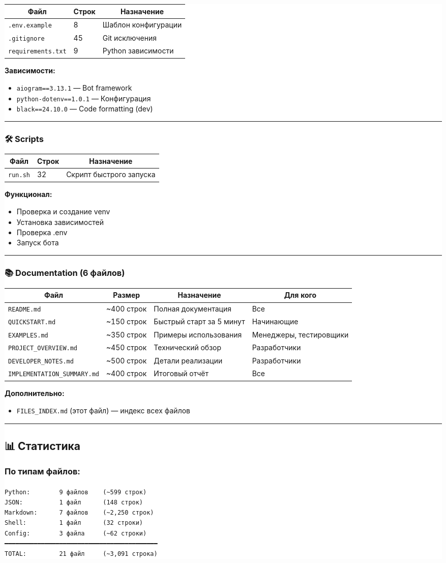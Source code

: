 | Файл | Строк | Назначение |
|------|-------|------------|
| `.env.example` | 8 | Шаблон конфигурации |
| `.gitignore` | 45 | Git исключения |
| `requirements.txt` | 9 | Python зависимости |

**Зависимости:**
- `aiogram==3.13.1` — Bot framework
- `python-dotenv==1.0.1` — Конфигурация
- `black==24.10.0` — Code formatting (dev)

---

### 🛠️ Scripts

| Файл | Строк | Назначение |
|------|-------|------------|
| `run.sh` | 32 | Скрипт быстрого запуска |

**Функционал:**
- Проверка и создание venv
- Установка зависимостей
- Проверка .env
- Запуск бота

---

### 📚 Documentation (6 файлов)

| Файл | Размер | Назначение | Для кого |
|------|--------|------------|----------|
| `README.md` | ~400 строк | Полная документация | Все |
| `QUICKSTART.md` | ~150 строк | Быстрый старт за 5 минут | Начинающие |
| `EXAMPLES.md` | ~350 строк | Примеры использования | Менеджеры, тестировщики |
| `PROJECT_OVERVIEW.md` | ~450 строк | Технический обзор | Разработчики |
| `DEVELOPER_NOTES.md` | ~500 строк | Детали реализации | Разработчики |
| `IMPLEMENTATION_SUMMARY.md` | ~400 строк | Итоговый отчёт | Все |

**Дополнительно:**
- `FILES_INDEX.md` (этот файл) — индекс всех файлов

---

## 📊 Статистика

### По типам файлов:
```
Python:        9 файлов    (~599 строк)
JSON:          1 файл      (148 строк)
Markdown:      7 файлов    (~2,250 строк)
Shell:         1 файл      (32 строки)
Config:        3 файла     (~62 строки)
━━━━━━━━━━━━━━━━━━━━━━━━━━━━━━━━━━━━━━━━━━
TOTAL:         21 файл     (~3,091 строка)
```
